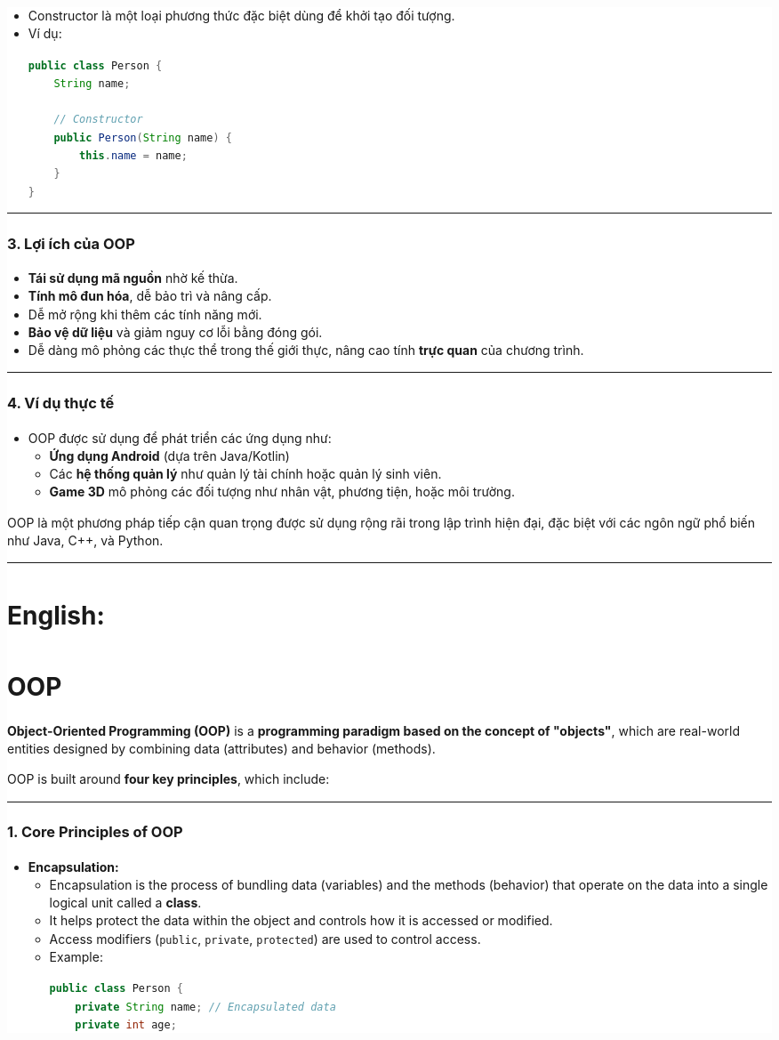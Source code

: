   - Constructor là một loại phương thức đặc biệt dùng để khởi tạo đối tượng.
  - Ví dụ:
    ```java
    public class Person {
        String name;

        // Constructor
        public Person(String name) {
            this.name = name;
        }
    }
    ```

---

### **3. Lợi ích của OOP**

- **Tái sử dụng mã nguồn** nhờ kế thừa.
- **Tính mô đun hóa**, dễ bảo trì và nâng cấp.
- Dễ mở rộng khi thêm các tính năng mới.
- **Bảo vệ dữ liệu** và giảm nguy cơ lỗi bằng đóng gói.
- Dễ dàng mô phỏng các thực thể trong thế giới thực, nâng cao tính **trực quan** của chương trình.

---

### **4. Ví dụ thực tế**

- OOP được sử dụng để phát triển các ứng dụng như:
  - **Ứng dụng Android** (dựa trên Java/Kotlin)
  - Các **hệ thống quản lý** như quản lý tài chính hoặc quản lý sinh viên.
  - **Game 3D** mô phỏng các đối tượng như nhân vật, phương tiện, hoặc môi trường.

OOP là một phương pháp tiếp cận quan trọng được sử dụng rộng rãi trong lập trình hiện đại, đặc biệt với các ngôn ngữ phổ biến như Java, C++, và Python.

---
# English:

# OOP

**Object-Oriented Programming (OOP)** is a **programming paradigm based on the concept of "objects"**, which are real-world entities designed by combining data (attributes) and behavior (methods).

OOP is built around **four key principles**, which include:

---

### **1. Core Principles of OOP**
- **Encapsulation:**
  - Encapsulation is the process of bundling data (variables) and the methods (behavior) that operate on the data into a single logical unit called a **class**.
  - It helps protect the data within the object and controls how it is accessed or modified. 
  - Access modifiers (`public`, `private`, `protected`) are used to control access.
  - Example:
    ```java
    public class Person {
        private String name; // Encapsulated data
        private int age;
